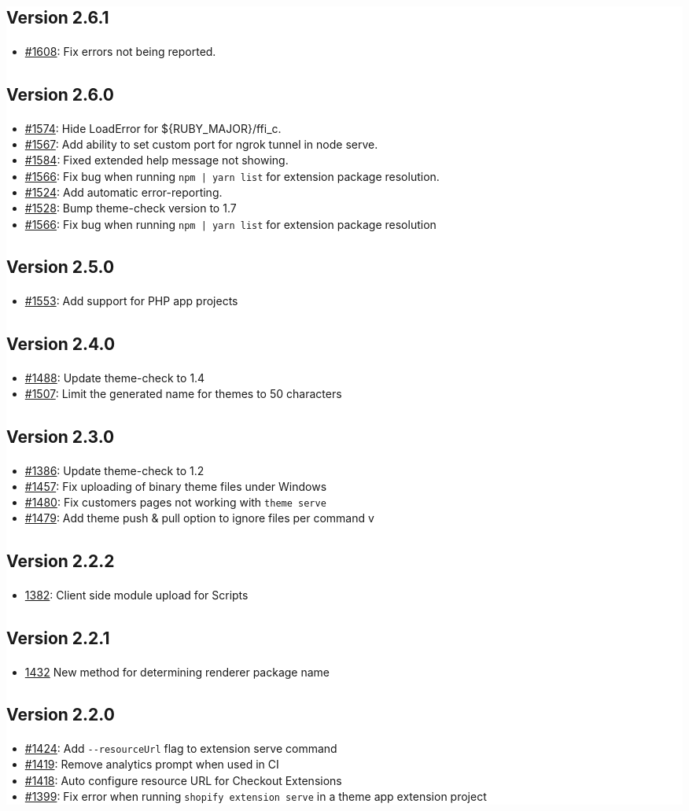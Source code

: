 ## Version 2.6.1
* [#1608](https://github.com/Shopify/shopify-cli/pull/1608): Fix errors not being reported.
## Version 2.6.0
* [#1574](https://github.com/Shopify/shopify-cli/pull/1574): Hide LoadError for ${RUBY_MAJOR}/ffi_c.
* [#1567](https://github.com/Shopify/shopify-cli/pull/1567): Add ability to set custom port for ngrok tunnel in node serve.
* [#1584](https://github.com/Shopify/shopify-cli/issues/1584): Fixed extended help message not showing.
* [#1566](https://github.com/Shopify/shopify-cli/pull/1566): Fix bug when running `npm | yarn list` for extension package resolution.
* [#1524](https://github.com/Shopify/shopify-cli/pull/1524): Add automatic error-reporting.
* [#1528](https://github.com/Shopify/shopify-cli/pull/1528): Bump theme-check version to 1.7
* [#1566](https://github.com/Shopify/shopify-cli/pull/1566): Fix bug when running `npm | yarn list` for extension package resolution

## Version 2.5.0
* [#1553](https://github.com/Shopify/shopify-cli/pull/1553): Add support for PHP app projects

## Version 2.4.0
* [#1488](https://github.com/Shopify/shopify-cli/pull/1488): Update theme-check to 1.4
* [#1507](https://github.com/Shopify/shopify-cli/pull/1507): Limit the generated name for themes to 50 characters

## Version 2.3.0
* [#1386](https://github.com/Shopify/shopify-cli/pull/1386): Update theme-check to 1.2
* [#1457](https://github.com/Shopify/shopify-cli/pull/1457): Fix uploading of binary theme files under Windows
* [#1480](https://github.com/Shopify/shopify-cli/pull/1480): Fix customers pages not working with `theme serve`
* [#1479](https://github.com/Shopify/shopify-cli/pull/1479): Add theme push & pull option to ignore files per command
v
## Version 2.2.2
* [1382](https:/github.com/Shopify/shopify-cli/pull/1382): Client side module upload for Scripts

## Version 2.2.1
* [1432](https://github.com/Shopify/shopify-cli/pull/1432) New method for determining renderer package name

## Version 2.2.0
* [#1424](https//github.com/Shopify/shopify-cli/pull/1424/): Add `--resourceUrl` flag to extension serve command
* [#1419](https://github.com/Shopify/shopify-cli/pull/1419): Remove analytics prompt when used in CI
* [#1418](https://github.com/Shopify/shopify-cli/pull/1418): Auto configure resource URL for Checkout Extensions
* [#1399](https://github.com/Shopify/shopify-cli/pull/1399): Fix error when running `shopify extension serve` in a theme app extension project
